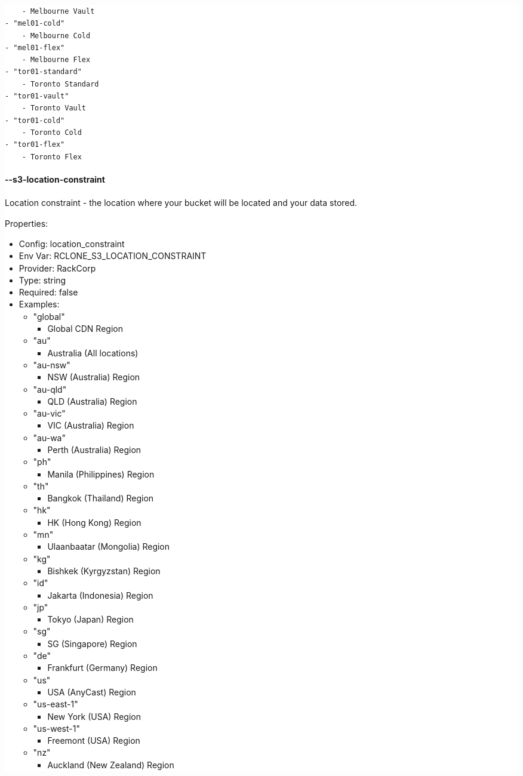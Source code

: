         - Melbourne Vault
    - "mel01-cold"
        - Melbourne Cold
    - "mel01-flex"
        - Melbourne Flex
    - "tor01-standard"
        - Toronto Standard
    - "tor01-vault"
        - Toronto Vault
    - "tor01-cold"
        - Toronto Cold
    - "tor01-flex"
        - Toronto Flex

#### --s3-location-constraint

Location constraint - the location where your bucket will be located and your data stored.


Properties:

- Config:      location_constraint
- Env Var:     RCLONE_S3_LOCATION_CONSTRAINT
- Provider:    RackCorp
- Type:        string
- Required:    false
- Examples:
    - "global"
        - Global CDN Region
    - "au"
        - Australia (All locations)
    - "au-nsw"
        - NSW (Australia) Region
    - "au-qld"
        - QLD (Australia) Region
    - "au-vic"
        - VIC (Australia) Region
    - "au-wa"
        - Perth (Australia) Region
    - "ph"
        - Manila (Philippines) Region
    - "th"
        - Bangkok (Thailand) Region
    - "hk"
        - HK (Hong Kong) Region
    - "mn"
        - Ulaanbaatar (Mongolia) Region
    - "kg"
        - Bishkek (Kyrgyzstan) Region
    - "id"
        - Jakarta (Indonesia) Region
    - "jp"
        - Tokyo (Japan) Region
    - "sg"
        - SG (Singapore) Region
    - "de"
        - Frankfurt (Germany) Region
    - "us"
        - USA (AnyCast) Region
    - "us-east-1"
        - New York (USA) Region
    - "us-west-1"
        - Freemont (USA) Region
    - "nz"
        - Auckland (New Zealand) Region

